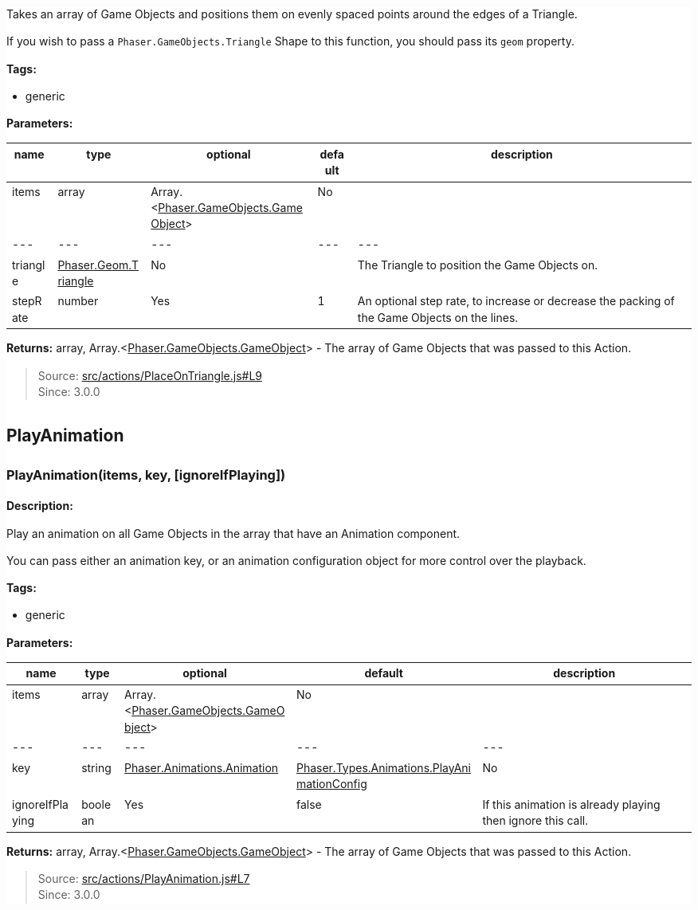 Takes an array of Game Objects and positions them on evenly spaced points around the edges of a Triangle.

If you wish to pass a `Phaser.GameObjects.Triangle` Shape to this function, you should pass its `geom` property.

**Tags:**

* generic

**Parameters:**

| name | type | optional | default | description |
| --- | --- | --- | --- | --- |
| items | array | Array.<[Phaser.GameObjects.GameObject](../class/gameobjects-gameobject.md)> | No |  | An array of Game Objects. The contents of this array are updated by this Action. |
| --- | --- | --- | --- | --- |
| triangle | [Phaser.Geom.Triangle](../class/geom-triangle.md) | No |  | The Triangle to position the Game Objects on. |
| stepRate | number | Yes | 1 | An optional step rate, to increase or decrease the packing of the Game Objects on the lines. |

**Returns:** array, Array.<[Phaser.GameObjects.GameObject](../class/gameobjects-gameobject.md)> - The array of Game Objects that was passed to this Action.

> Source: [src/actions/PlaceOnTriangle.js#L9](https://github.com/phaserjs/phaser/blob/v3.87.0/src/actions/PlaceOnTriangle.js#L9)  
> Since: 3.0.0

## PlayAnimation

### <static> PlayAnimation(items, key, [ignoreIfPlaying])

**Description:**

Play an animation on all Game Objects in the array that have an Animation component.

You can pass either an animation key, or an animation configuration object for more control over the playback.

**Tags:**

* generic

**Parameters:**

| name | type | optional | default | description |
| --- | --- | --- | --- | --- |
| items | array | Array.<[Phaser.GameObjects.GameObject](../class/gameobjects-gameobject.md)> | No |  | An array of Game Objects. The contents of this array are updated by this Action. |
| --- | --- | --- | --- | --- |
| key | string | [Phaser.Animations.Animation](../class/animations-animation.md) | [Phaser.Types.Animations.PlayAnimationConfig](../typedef/types-animations.md) | No |  |
| ignoreIfPlaying | boolean | Yes | false | If this animation is already playing then ignore this call. |

**Returns:** array, Array.<[Phaser.GameObjects.GameObject](../class/gameobjects-gameobject.md)> - The array of Game Objects that was passed to this Action.

> Source: [src/actions/PlayAnimation.js#L7](https://github.com/phaserjs/phaser/blob/v3.87.0/src/actions/PlayAnimation.js#L7)  
> Since: 3.0.0
